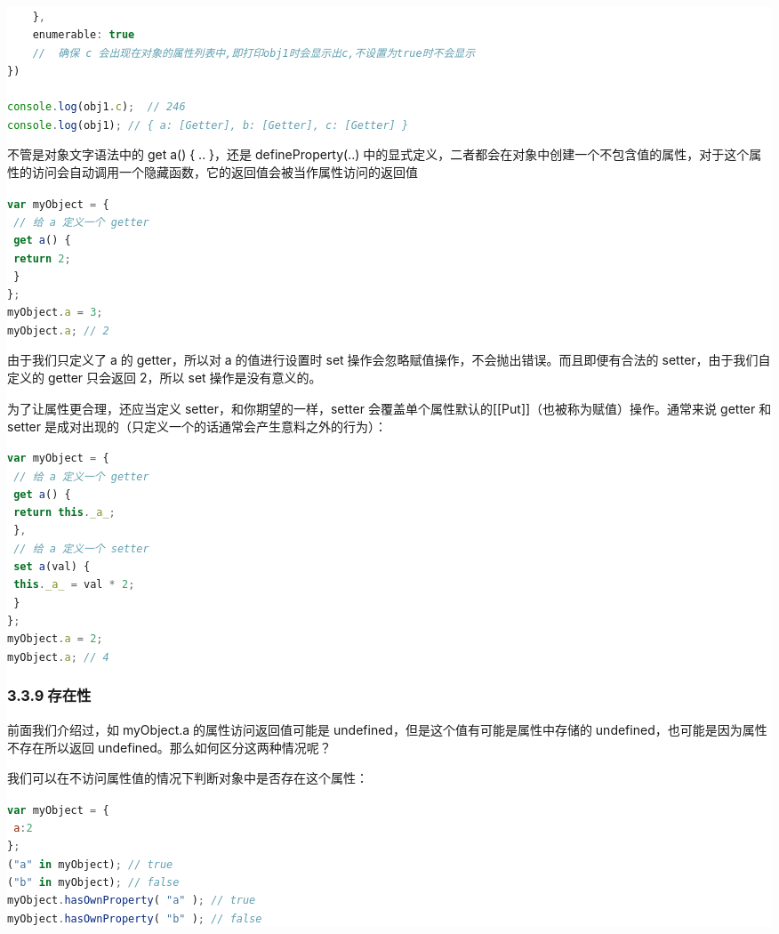 ```js
    },
    enumerable: true  
    //  确保 c 会出现在对象的属性列表中,即打印obj1时会显示出c,不设置为true时不会显示
})

console.log(obj1.c);  // 246
console.log(obj1); // { a: [Getter], b: [Getter], c: [Getter] }
```

不管是对象文字语法中的 get a() { .. }，还是 defineProperty(..) 中的显式定义，二者都会在对象中创建一个不包含值的属性，对于这个属性的访问会自动调用一个隐藏函数，它的返回值会被当作属性访问的返回值

```js
var myObject = { 
 // 给 a 定义一个 getter 
 get a() { 
 return 2; 
 } 
}; 
myObject.a = 3; 
myObject.a; // 2
```

由于我们只定义了 a 的 getter，所以对 a 的值进行设置时 set 操作会忽略赋值操作，不会抛出错误。而且即便有合法的 setter，由于我们自定义的 getter 只会返回 2，所以 set 操作是没有意义的。

为了让属性更合理，还应当定义 setter，和你期望的一样，setter 会覆盖单个属性默认的[[Put]]（也被称为赋值）操作。通常来说 getter 和 setter 是成对出现的（只定义一个的话通常会产生意料之外的行为）：

```js
var myObject = { 
 // 给 a 定义一个 getter 
 get a() { 
 return this._a_; 
 }, 
 // 给 a 定义一个 setter 
 set a(val) { 
 this._a_ = val * 2; 
 } 
}; 
myObject.a = 2; 
myObject.a; // 4
```

### 3.3.9 存在性

前面我们介绍过，如 myObject.a 的属性访问返回值可能是 undefined，但是这个值有可能是属性中存储的 undefined，也可能是因为属性不存在所以返回 undefined。那么如何区分这两种情况呢？

我们可以在不访问属性值的情况下判断对象中是否存在这个属性：

```js
var myObject = { 
 a:2 
}; 
("a" in myObject); // true 
("b" in myObject); // false 
myObject.hasOwnProperty( "a" ); // true 
myObject.hasOwnProperty( "b" ); // false
```
